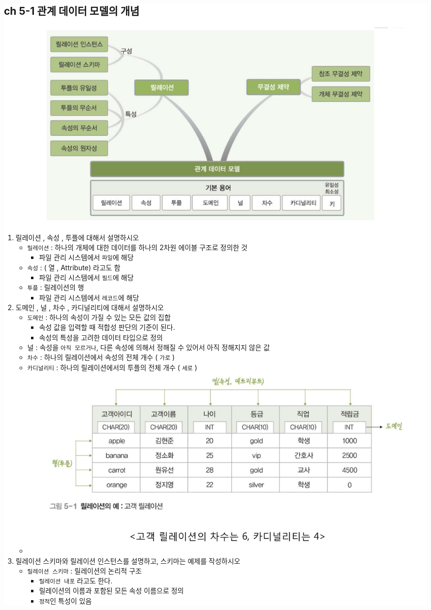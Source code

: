 ## ch 5-1 관계 데이터 모델의 개념
![ch5_overview](../imgs/ch5_overview.png)
1. 릴레이션 , 속성 , 투플에 대해서 설명하시오
    - `릴레이션` : 하나의 개체에 대한 데이터를 하나의 2차원 에이블 구조로 정의한 것
        - 파일 관리 시스템에서 `파일`에 해당
    - `속성` : ( 열 , Attribute) 라고도 함 
        - 파일 관리 시스템에서 `필드`에 해당
    - `투플` : 릴레이션의 행
        - 파일 관리 시스템에서 `레코드`에 해당 
1. 도메인 , 널 , 차수 , 카디널리티에 대해서 설명하시오
    - `도메인` : 하나의 속성이 가질 수 있는 모든 값의 집합
        - 속성 값을 입력할 때 적합성 판단의 기준이 된다.
        - 속성의 특성을 고려한 데이터 타입으로 정의
    - 널 : 속성을 `아직 모르거나`, 다른 속성에 의해서 정해질 수 있어서 아직 정해지지 않은 값 
    - `차수` : 하나의 릴레이션에서 속성의 전체 개수 ( `가로` )
    - `카디널리티` : 하나의 릴레이션에서의 투플의 전체 개수 ( `세로` )
    - ![ch5_기본용어](../imgs/ch5_1.png)
1. 릴레이션 스키마와 릴레이션 인스턴스를 설명하고, 스키마는 예제를 작성하시오
    - `릴레이션 스키마` : 릴레이션의 논리적 구조
        - `릴레이션 내포` 라고도 한다.
        - 릴레이션의 이름과 포함된 모든 속성 이름으로 정의
        - `정적`인 특성이 있음